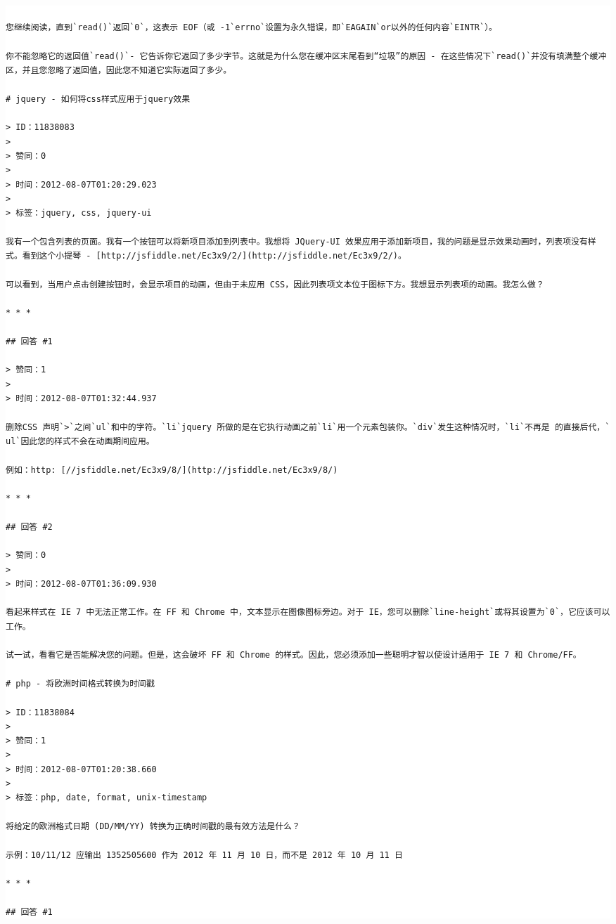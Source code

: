 ```

您继续阅读，直到`read()`返回`0`，这表示 EOF（或 -1`errno`设置为永久错误，即`EAGAIN`or以外的任何内容`EINTR`）。

你不能忽略它的返回值`read()`- 它告诉你它返回了多少字节。这就是为什么您在缓冲区末尾看到“垃圾”的原因 - 在这些情况下`read()`并没有填满整个缓冲区，并且您忽略了返回值，因此您不知道它实际返回了多少。

# jquery - 如何将css样式应用于jquery效果

> ID：11838083
> 
> 赞同：0
> 
> 时间：2012-08-07T01:20:29.023
> 
> 标签：jquery, css, jquery-ui

我有一个包含列表的页面。我有一个按钮可以将新项目添加到列表中。我想将 JQuery-UI 效果应用于添加新项目，我的问题是显示效果动画时，列表项没有样式。看到这个小提琴 - [http://jsfiddle.net/Ec3x9/2/](http://jsfiddle.net/Ec3x9/2/)。

可以看到，当用户点击创建按钮时，会显示项目的动画，但由于未应用 CSS，因此列表项文本位于图标下方。我想显示列表项的动画。我怎么做？

* * *

## 回答 #1

> 赞同：1
> 
> 时间：2012-08-07T01:32:44.937

删除CSS 声明`>`之间`ul`和中的字符。`li`jquery 所做的是在它执行动画之前`li`用一个元素包装你。`div`发生这种情况时，`li`不再是 的直接后代，`ul`因此您的样式不会在动画期间应用。

例如：http: [//jsfiddle.net/Ec3x9/8/](http://jsfiddle.net/Ec3x9/8/)

* * *

## 回答 #2

> 赞同：0
> 
> 时间：2012-08-07T01:36:09.930

看起来样式在 IE 7 中无法正常工作。在 FF 和 Chrome 中，文本显示在图像图标旁边。对于 IE，您可以删除`line-height`或将其设置为`0`，它应该可以工作。

试一试，看看它是否能解决您的问题。但是，这会破坏 FF 和 Chrome 的样式。因此，您必须添加一些聪明才智以使设计适用于 IE 7 和 Chrome/FF。

# php - 将欧洲时间格式转换为时间戳

> ID：11838084
> 
> 赞同：1
> 
> 时间：2012-08-07T01:20:38.660
> 
> 标签：php, date, format, unix-timestamp

将给定的欧洲格式日期 (DD/MM/YY) 转换为正确时间戳的最有效方法是什么？

示例：10/11/12 应输出 1352505600 作为 2012 年 11 月 10 日，而不是 2012 年 10 月 11 日

* * *

## 回答 #1
```